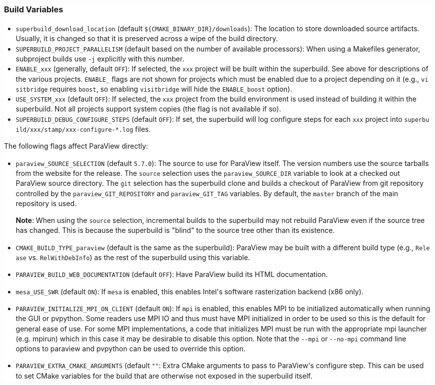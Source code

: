 ### Build Variables

  * `superbuild_download_location` (default `${CMAKE_BINARY_DIR}/downloads`):
    The location to store downloaded source artifacts. Usually, it is changed
    so that it is preserved across a wipe of the build directory.
  * `SUPERBUILD_PROJECT_PARALLELISM` (default based on the number of available
    processors): When using a Makefiles generator, subproject builds use `-j`
    explicitly with this number.
  * `ENABLE_xxx` (generally, default `OFF`): If selected, the `xxx` project
    will be built within the superbuild. See above for descriptions of the
    various projects. `ENABLE_` flags are not shown for projects which must be
    enabled due to a project depending on it (e.g., `visitbridge` requires
    `boost`, so enabling `visitbridge` will hide the `ENABLE_boost` option).
  * `USE_SYSTEM_xxx` (default `OFF`): If selected, the `xxx` project from the
    build environment is used instead of building it within the superbuild.
    Not all projects support system copies (the flag is not available if so).
  * `SUPERBUILD_DEBUG_CONFIGURE_STEPS` (default `OFF`): If set, the superbuild
    will log configure steps for each `xxx` project into
    `superbuild/xxx/stamp/xxx-configure-*.log` files.

The following flags affect ParaView directly:

  * `paraview_SOURCE_SELECTION` (default `5.7.0`): The source to use for
    ParaView itself. The version numbers use the source tarballs from the
    website for the release. The `source` selection uses the
    `paraview_SOURCE_DIR` variable to look at a checked out ParaView source
    directory. The `git` selection has the superbuild clone and builds a
    checkout of ParaView from git repository controlled by the
    `paraview_GIT_REPOSITORY` and `paraview_GIT_TAG` variables. By default, the
    `master` branch of the main repository is used.

    **Note**: When using the `source` selection, incremental builds to the
    superbuild may not rebuild ParaView even if the source tree has changed.
    This is because the superbuild is "blind" to the source tree other than
    its existence.
  * `CMAKE_BUILD_TYPE_paraview` (default is the same as the superbuild):
    ParaView may be built with a different build type (e.g., `Release` vs.
    `RelWithDebInfo`) as the rest of the superbuild using this variable.
  * `PARAVIEW_BUILD_WEB_DOCUMENTATION` (default `OFF`): Have ParaView build
    its HTML documentation.
  * `mesa_USE_SWR` (default `ON`): If `mesa` is enabled, this enables
    Intel's software rasterization backend (x86 only).
  * `PARAVIEW_INITIALIZE_MPI_ON_CLIENT` (default `ON`): If `mpi` is enabled, this
    enables MPI to be initialized automatically when running the GUI or pvpython.
    Some readers use MPI IO and thus must have MPI initialized in order to be
    used so this is the default for general ease of use. For some MPI implementations,
    a code that initializes MPI must be run with the appropriate mpi launcher
    (e.g. mpirun) which in this case it may be desirable to disable this option.
    Note that the `--mpi` or `--no-mpi` command line options to paraview and
    pvpython can be used to override this option.
  * `PARAVIEW_EXTRA_CMAKE_ARGUMENTS` (default `""`: Extra CMake arguments to
    pass to ParaView's configure step. This can be used to set CMake variables
    for the build that are otherwise not exposed in the superbuild itself.
